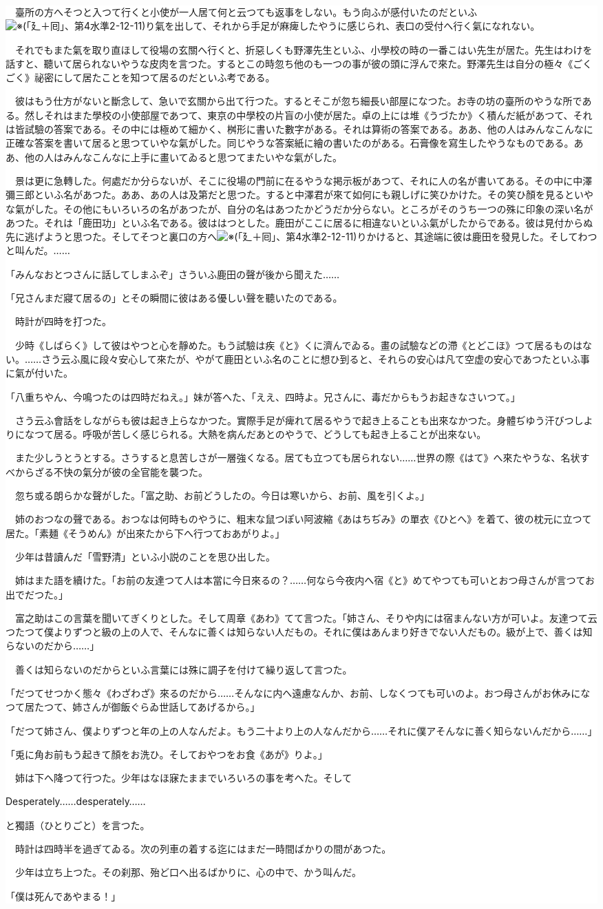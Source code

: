　臺所の方へそつと入つて行くと小使が一人居て何と云つても返事をしない。もう向ふが感付いたのだといふ![※(「廴＋囘」、第4水準2-12-11)](https://www.aozora.gr.jp/cards/000120/files/../../../gaiji/2-12/2-12-11.png)り氣を出して、それから手足が麻痺したやうに感じられ、表口の受付へ行く氣になれない。

　それでもまた氣を取り直ほして役場の玄關へ行くと、折惡しくも野澤先生といふ、小學校の時の一番こはい先生が居た。先生はわけを話すと、聽いて居られないやうな皮肉を言つた。するとこの時忽ち他のも一つの事が彼の頭に浮んで來た。野澤先生は自分の極々《ごくごく》祕密にして居たことを知つて居るのだといふ考である。

　彼はもう仕方がないと斷念して、急いで玄關から出て行つた。するとそこが忽ち細長い部屋になつた。お寺の坊の臺所のやうな所である。然しそれはまた學校の小使部屋であつて、東京の中學校の片盲の小使が居た。卓の上には堆《うづたか》く積んだ紙があつて、それは皆試驗の答案である。その中には極めて細かく、桝形に書いた數字がある。それは算術の答案である。ああ、他の人はみんなこんなに正確な答案を書いて居ると思つていやな氣がした。同じやうな答案紙に繪の書いたのがある。石膏像を寫生したやうなものである。ああ、他の人はみんなこんなに上手に畫いてゐると思つてまたいやな氣がした。

　景は更に急轉した。何處だか分らないが、そこに役場の門前に在るやうな掲示板があつて、それに人の名が書いてある。その中に中澤彌三郎といふ名があつた。ああ、あの人は及第だと思つた。すると中澤君が來て如何にも親しげに笑ひかけた。その笑ひ顏を見るといやな氣がした。その他にもいろいろの名があつたが、自分の名はあつたかどうだか分らない。ところがそのうち一つの殊に印象の深い名があつた。それは「鹿田功」といふ名である。彼ははつとした。鹿田がここに居るに相違ないといふ氣がしたからである。彼は見付からぬ先に逃げようと思つた。そしてそつと裏口の方へ![※(「廴＋囘」、第4水準2-12-11)](https://www.aozora.gr.jp/cards/000120/files/../../../gaiji/2-12/2-12-11.png)りかけると、其途端に彼は鹿田を發見した。そしてわつと叫んだ。……

「みんなおとつさんに話してしまふぞ」さういふ鹿田の聲が後から聞えた……

「兄さんまだ寢て居るの」とその瞬間に彼はある優しい聲を聽いたのである。

　時計が四時を打つた。

　少時《しばらく》して彼はやつと心を靜めた。もう試驗は疾《と》くに濟んでゐる。畫の試驗などの滯《とどこほ》つて居るものはない。……さう云ふ風に段々安心して來たが、やがて鹿田といふ名のことに想ひ到ると、それらの安心は凡て空虚の安心であつたといふ事に氣が付いた。

「八重ちやん、今鳴つたのは四時だねえ。」妹が答へた、「ええ、四時よ。兄さんに、毒だからもうお起きなさいつて。」

　さう云ふ會話をしながらも彼は起き上らなかつた。實際手足が痺れて居るやうで起き上ることも出來なかつた。身體ぢゆう汗びつしよりになつて居る。呼吸が苦しく感じられる。大熱を病んだあとのやうで、どうしても起き上ることが出來ない。

　また少しうとうとする。さうすると息苦しさが一層強くなる。居ても立つても居られない……世界の際《はて》へ來たやうな、名状すべからざる不快の氣分が彼の全官能を襲つた。

　忽ち或る朗らかな聲がした。「富之助、お前どうしたの。今日は寒いから、お前、風を引くよ。」

　姉のおつなの聲である。おつなは何時ものやうに、粗末な鼠つぽい阿波縮《あはちぢみ》の單衣《ひとへ》を着て、彼の枕元に立つて居た。「素麺《そうめん》が出來たから下へ行つておあがりよ。」

　少年は昔讀んだ「雪野清」といふ小説のことを思ひ出した。

　姉はまた語を續けた。「お前の友達つて人は本當に今日來るの？……何なら今夜内へ宿《と》めてやつても可いとおつ母さんが言つてお出でだつた。」

　富之助はこの言葉を聞いてぎくりとした。そして周章《あわ》てて言つた。「姉さん、そりや内には宿まんない方が可いよ。友達つて云つたつて僕よりずつと級の上の人で、そんなに善くは知らない人だもの。それに僕はあんまり好きでない人だもの。級が上で、善くは知らないのだから……」

　善くは知らないのだからといふ言葉には殊に調子を付けて繰り返して言つた。

「だつてせつかく態々《わざわざ》來るのだから……そんなに内へ遠慮なんか、お前、しなくつても可いのよ。おつ母さんがお休みになつて居たつて、姉さんが御飯ぐらゐ世話してあげるから。」

「だつて姉さん、僕よりずつと年の上の人なんだよ。もう二十より上の人なんだから……それに僕アそんなに善く知らないんだから……」

「兎に角お前もう起きて顏をお洗ひ。そしておやつをお食《あが》りよ。」

　姉は下へ降つて行つた。少年はなほ寐たままでいろいろの事を考へた。そして

Desperately……desperately……

と獨語（ひとりごと）を言つた。

　時計は四時半を過ぎてゐる。次の列車の着する迄にはまだ一時間ばかりの間があつた。

　少年は立ち上つた。その刹那、殆ど口へ出るばかりに、心の中で、かう叫んだ。

「僕は死んであやまる！」

